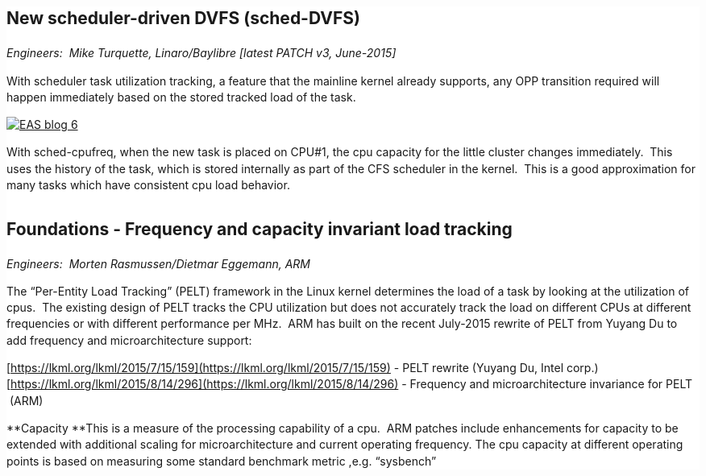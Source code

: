 
## 




## **New scheduler-driven DVFS (sched-DVFS)**




_Engineers:  Mike Turquette, Linaro/Baylibre [latest PATCH v3, June-2015]_




With scheduler task utilization tracking, a feature that the mainline kernel already supports, any OPP transition required will happen immediately based on the stored tracked load of the task.


[![EAS blog 6](/wp-content/uploads/2015/09/EAS-blog-6.jpg)](/wp-content/uploads/2015/09/EAS-blog-6.jpg)


With sched-cpufreq, when the new task is placed on CPU#1, the cpu capacity for the little cluster changes immediately.  This uses the history of the task, which is stored internally as part of the CFS scheduler in the kernel.  This is a good approximation for many tasks which have consistent cpu load behavior.





## 




## **Foundations - Frequency and capacity invariant load tracking**




_Engineers:  Morten Rasmussen/Dietmar Eggemann, ARM_




The “Per-Entity Load Tracking” (PELT) framework in the Linux kernel determines the load of a task by looking at the utilization of cpus.  The existing design of PELT tracks the CPU utilization but does not accurately track the load on different CPUs at different frequencies or with different performance per MHz.  ARM has built on the recent July-2015 rewrite of PELT from Yuyang Du to add frequency and microarchitecture support:




[https://lkml.org/lkml/2015/7/15/159](https://lkml.org/lkml/2015/7/15/159) - PELT rewrite (Yuyang Du, Intel corp.)
[https://lkml.org/lkml/2015/8/14/296](https://lkml.org/lkml/2015/8/14/296) - Frequency and microarchitecture invariance for PELT  (ARM)




**Capacity
**This is a measure of the processing capability of a cpu.  ARM patches include enhancements for capacity to be extended with additional scaling for microarchitecture and current operating frequency. The cpu capacity at different operating points is based on measuring some standard benchmark metric ,e.g. “sysbench”
